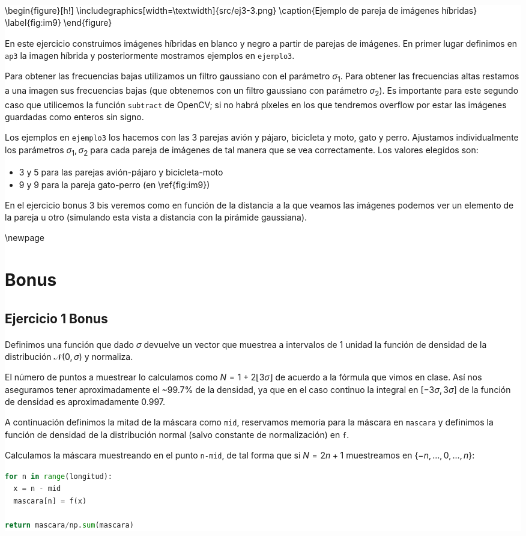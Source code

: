\begin{figure}[h!]
\includegraphics[width=\textwidth]{src/ej3-3.png}
\caption{Ejemplo de pareja de imágenes híbridas}
\label{fig:im9}
\end{figure}

En este ejercicio construimos imágenes híbridas en blanco y negro a partir de parejas de imágenes.
En primer lugar definimos en `ap3` la imagen híbrida y posteriormente mostramos ejemplos en `ejemplo3`.

Para obtener las frecuencias bajas utilizamos un filtro gaussiano con el parámetro $\sigma_1$.
Para obtener las frecuencias altas restamos a una imagen sus frecuencias bajas (que obtenemos con un filtro gaussiano con parámetro $\sigma_2$).
Es importante para este segundo caso que utilicemos la función `subtract` de OpenCV; si no habrá píxeles en los que tendremos overflow por estar las imágenes guardadas como enteros sin signo.

Los ejemplos en `ejemplo3` los hacemos con las 3 parejas avión y pájaro, bicicleta y moto, gato y perro.
Ajustamos individualmente los parámetros $\sigma_1, \sigma_2$ para cada pareja de imágenes de tal manera que se vea correctamente. Los valores elegidos son:

- 3 y 5 para las parejas avión-pájaro y bicicleta-moto
- 9 y 9 para la pareja gato-perro (en \ref{fig:im9})

En el ejercicio bonus 3 bis veremos como en función de la distancia a la que veamos las imágenes podemos ver un elemento de la pareja u otro (simulando esta vista a distancia con la pirámide gaussiana).

\newpage

# Bonus

## Ejercicio 1 Bonus

Definimos una función que dado $\sigma$ devuelve un vector que muestrea a intervalos de 1 unidad la función de densidad de la distribución $\mathcal{N}(0,\sigma)$ y normaliza.

El número de puntos a muestrear lo calculamos como $N = 1 + 2\lfloor3\sigma \rfloor$ de acuerdo a la fórmula que vimos en clase.
Así nos aseguramos tener aproximadamente el ~99.7% de la densidad, ya que en el caso continuo la integral en $[-3\sigma,3\sigma]$ de la función de densidad es aproximadamente $0.997$.

A continuación definimos la mitad de la máscara como `mid`, reservamos memoria para la máscara en `mascara` y definimos la función de densidad de la distribución normal (salvo constante de normalización) en `f`.

Calculamos la máscara muestreando en el punto `n-mid`, de tal forma que si $N = 2n+1$ muestreamos en $\{-n, \dots, 0, \dots, n\}$:

```python
for n in range(longitud):
  x = n - mid
  mascara[n] = f(x)
  
return mascara/np.sum(mascara)
```
